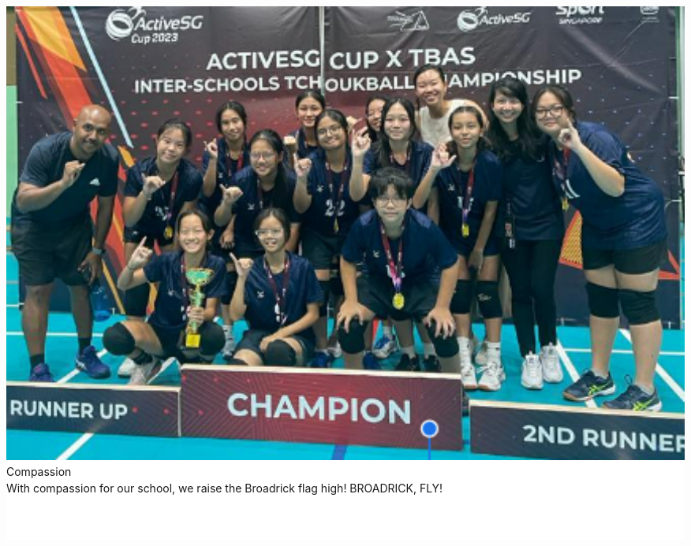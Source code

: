 <img style="width: 100%" height="auto" width="100%" alt="Placeholder image" src="/images/tball3.png">
</div>
</div>
<div class="isomer-card-body">
<div class="isomer-card-title">Compassion</div>
<div class="isomer-card-description">With compassion for our school, we raise the Broadrick flag high! BROADRICK,
FLY!</div>
</div>
</div>
</div>
<p>
<br>
<br>
</p>
<p></p>